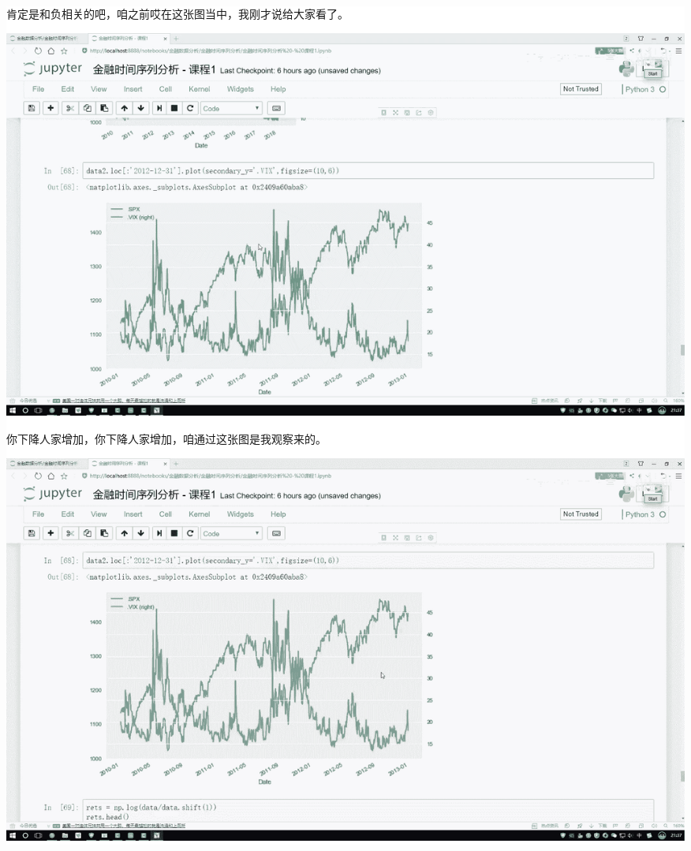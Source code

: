 肯定是和负相关的吧，咱之前哎在这张图当中，我刚才说给大家看了。

![](img/1161c8a1e138073a78191d748ac3cef8_87.png)

你下降人家增加，你下降人家增加，咱通过这张图是我观察来的。

![](img/1161c8a1e138073a78191d748ac3cef8_89.png)
